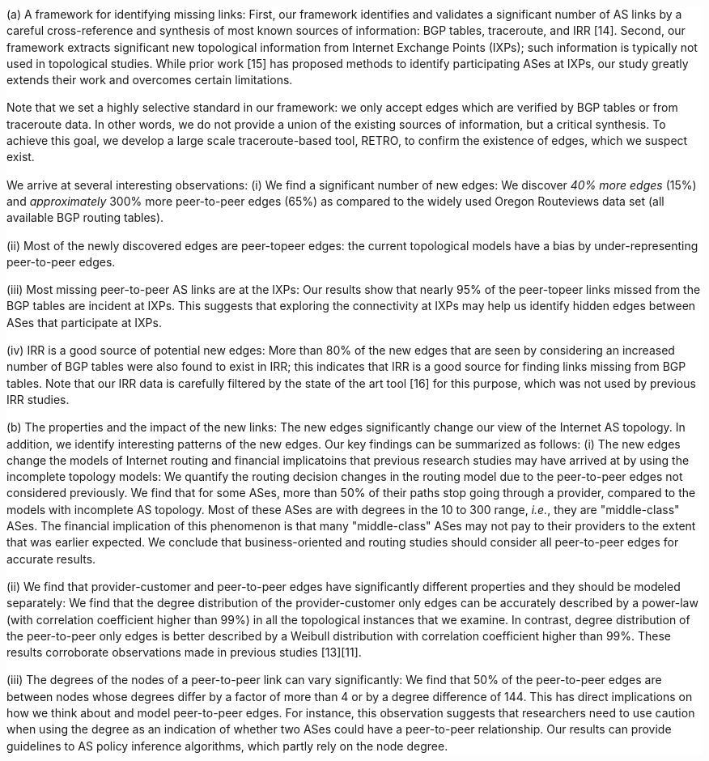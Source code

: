 (a) A framework for identifying missing links: First, our framework identifies and validates a significant number of AS links by a careful cross-reference and synthesis of most known sources of information: BGP tables, traceroute, and IRR [14]. Second, our framework extracts significant new topological information from Internet Exchange Points (IXPs); such information is typically not used in topological studies. While prior work [15] has proposed methods to identify participating ASes at IXPs, our study greatly extends their work and overcomes certain limitations.

Note that we set a highly selective standard in our framework: we only accept edges which are verified by BGP tables or from traceroute data. In other words, we do not provide a union of the existing sources of information, but a critical synthesis. To achieve this goal, we develop a large scale traceroute-based tool, RETRO, to confirm the existence of edges, which we suspect exist.

We arrive at several interesting observations:
(i) We find a significant number of new edges: We discover *40% more edges* (15%) and *approximately* 300% more peer-to-peer edges (65%) as compared to the widely used Oregon Routeviews data set (all available BGP routing tables).

(ii) Most of the newly discovered edges are peer-topeer edges: the current topological models have a bias by under-representing peer-to-peer edges.

(iii) Most missing peer-to-peer AS links are at the IXPs: Our results show that nearly 95% of the peer-topeer links missed from the BGP tables are incident at IXPs. This suggests that exploring the connectivity at IXPs may help us identify hidden edges between ASes that participate at IXPs.

(iv) IRR is a good source of potential new edges: More than 80% of the new edges that are seen by considering an increased number of BGP tables were also found to exist in IRR; this indicates that IRR is a good source for finding links missing from BGP tables. Note that our IRR data is carefully filtered by the state of the art tool [16] for this purpose, which was not used by previous IRR studies.

(b) The properties and the impact of the new links:
The new edges significantly change our view of the Internet AS topology. In addition, we identify interesting patterns of the new edges. Our key findings can be summarized as follows:
(i) The new edges change the models of Internet routing and financial implicatoins that previous research studies may have arrived at by using the incomplete topology models: We quantify the routing decision changes in the routing model due to the peer-to-peer edges not considered previously. We find that for some ASes, more than 50% of their paths stop going through a provider, compared to the models with incomplete AS topology. Most of these ASes are with degrees in the 10 to 300 range, *i.e.*, they are "middle-class" ASes. The financial implication of this phenomenon is that many "middle-class" ASes may not pay to their providers to the extent that was earlier expected. We conclude that business-oriented and routing studies should consider all peer-to-peer edges for accurate results.

(ii) We find that provider-customer and peer-to-peer edges have significantly different properties and they should be modeled separately: We find that the degree distribution of the provider-customer only edges can be accurately described by a power-law (with correlation coefficient higher than 99%) in all the topological instances that we examine. In contrast, degree distribution of the peer-to-peer only edges is better described by a Weibull distribution with correlation coefficient higher than 99%. These results corroborate observations made in previous studies [13][11].

(iii) The degrees of the nodes of a peer-to-peer link can vary significantly: We find that 50% of the peer-to-peer edges are between nodes whose degrees differ by a factor of more than 4 or by a degree difference of 144. This has direct implications on how we think about and model peer-to-peer edges. For instance, this observation suggests that researchers need to use caution when using the degree as an indication of whether two ASes could have a peer-to-peer relationship. Our results can provide guidelines to AS policy inference algorithms, which partly rely on the node degree.

